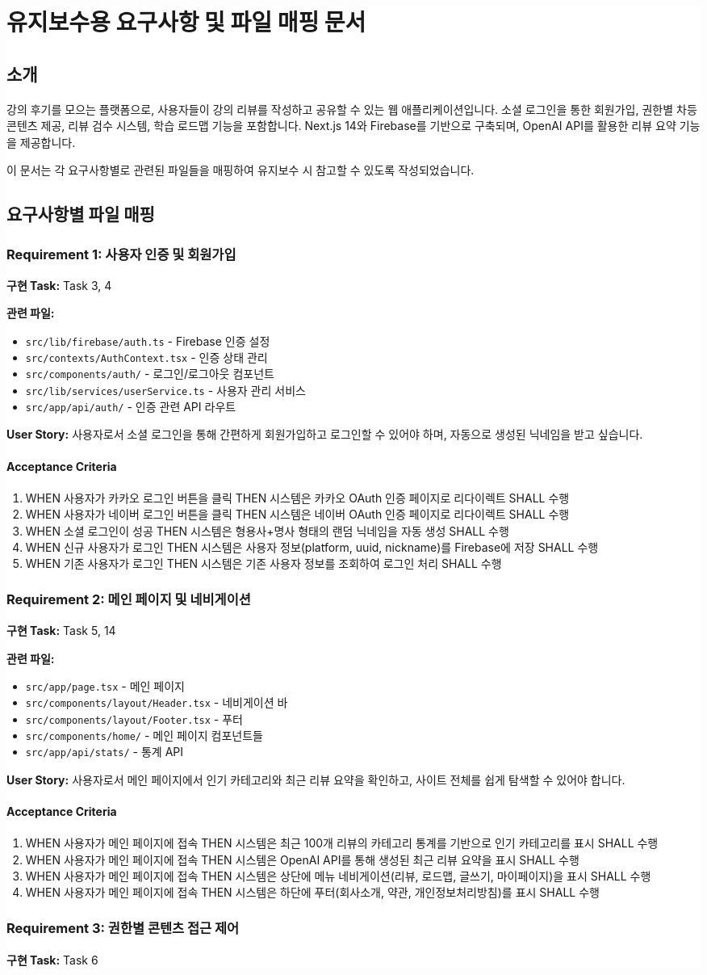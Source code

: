 # 유지보수용 요구사항 및 파일 매핑 문서

## 소개

강의 후기를 모으는 플랫폼으로, 사용자들이 강의 리뷰를 작성하고 공유할 수 있는 웹 애플리케이션입니다. 소셜 로그인을 통한 회원가입, 권한별 차등 콘텐츠 제공, 리뷰 검수 시스템, 학습 로드맵 기능을 포함합니다. Next.js 14와 Firebase를 기반으로 구축되며, OpenAI API를 활용한 리뷰 요약 기능을 제공합니다.

이 문서는 각 요구사항별로 관련된 파일들을 매핑하여 유지보수 시 참고할 수 있도록 작성되었습니다.

## 요구사항별 파일 매핑

### Requirement 1: 사용자 인증 및 회원가입
**구현 Task:** Task 3, 4

**관련 파일:**
- `src/lib/firebase/auth.ts` - Firebase 인증 설정
- `src/contexts/AuthContext.tsx` - 인증 상태 관리
- `src/components/auth/` - 로그인/로그아웃 컴포넌트
- `src/lib/services/userService.ts` - 사용자 관리 서비스
- `src/app/api/auth/` - 인증 관련 API 라우트

**User Story:** 사용자로서 소셜 로그인을 통해 간편하게 회원가입하고 로그인할 수 있어야 하며, 자동으로 생성된 닉네임을 받고 싶습니다.

#### Acceptance Criteria
1. WHEN 사용자가 카카오 로그인 버튼을 클릭 THEN 시스템은 카카오 OAuth 인증 페이지로 리다이렉트 SHALL 수행
2. WHEN 사용자가 네이버 로그인 버튼을 클릭 THEN 시스템은 네이버 OAuth 인증 페이지로 리다이렉트 SHALL 수행
3. WHEN 소셜 로그인이 성공 THEN 시스템은 형용사+명사 형태의 랜덤 닉네임을 자동 생성 SHALL 수행
4. WHEN 신규 사용자가 로그인 THEN 시스템은 사용자 정보(platform, uuid, nickname)를 Firebase에 저장 SHALL 수행
5. WHEN 기존 사용자가 로그인 THEN 시스템은 기존 사용자 정보를 조회하여 로그인 처리 SHALL 수행

### Requirement 2: 메인 페이지 및 네비게이션
**구현 Task:** Task 5, 14

**관련 파일:**
- `src/app/page.tsx` - 메인 페이지
- `src/components/layout/Header.tsx` - 네비게이션 바
- `src/components/layout/Footer.tsx` - 푸터
- `src/components/home/` - 메인 페이지 컴포넌트들
- `src/app/api/stats/` - 통계 API

**User Story:** 사용자로서 메인 페이지에서 인기 카테고리와 최근 리뷰 요약을 확인하고, 사이트 전체를 쉽게 탐색할 수 있어야 합니다.

#### Acceptance Criteria
1. WHEN 사용자가 메인 페이지에 접속 THEN 시스템은 최근 100개 리뷰의 카테고리 통계를 기반으로 인기 카테고리를 표시 SHALL 수행
2. WHEN 사용자가 메인 페이지에 접속 THEN 시스템은 OpenAI API를 통해 생성된 최근 리뷰 요약을 표시 SHALL 수행
3. WHEN 사용자가 메인 페이지에 접속 THEN 시스템은 상단에 메뉴 네비게이션(리뷰, 로드맵, 글쓰기, 마이페이지)을 표시 SHALL 수행
4. WHEN 사용자가 메인 페이지에 접속 THEN 시스템은 하단에 푸터(회사소개, 약관, 개인정보처리방침)를 표시 SHALL 수행

### Requirement 3: 권한별 콘텐츠 접근 제어
**구현 Task:** Task 6
